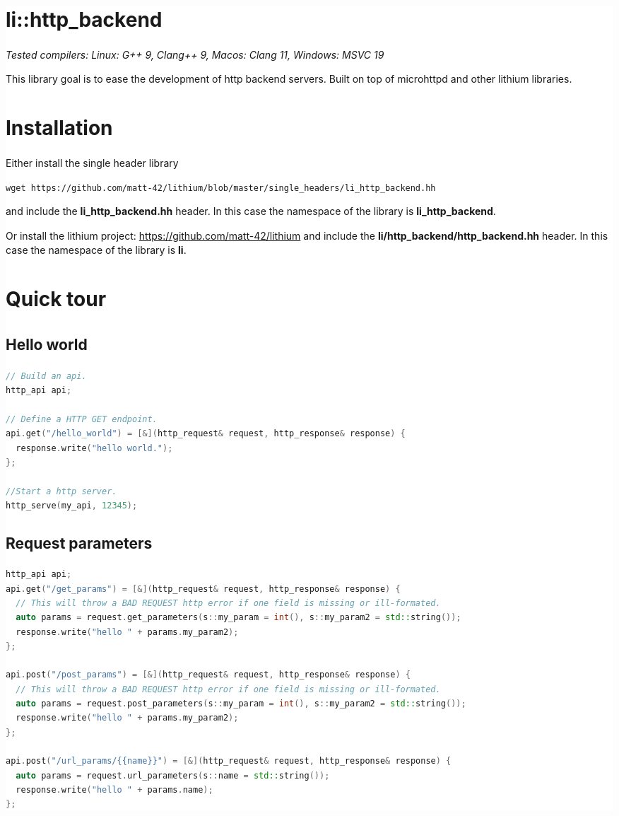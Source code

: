 li::http_backend
=================================

*Tested compilers: Linux: G++ 9, Clang++ 9, Macos: Clang 11, Windows: MSVC 19*

This library goal is to ease the development of http backend servers. 
Built on top of microhttpd and other lithium libraries.

Installation
===================

Either install the single header library
```
wget https://github.com/matt-42/lithium/blob/master/single_headers/li_http_backend.hh
```
and include the **li_http_backend.hh** header. In this case the namespace of the library is **li_http_backend**.

Or install the lithium project: https://github.com/matt-42/lithium
and include the **li/http_backend/http_backend.hh** header. In this case the namespace of the library is **li**.


Quick tour
===========================

## Hello world
```c++
// Build an api.
http_api api;

// Define a HTTP GET endpoint.
api.get("/hello_world") = [&](http_request& request, http_response& response) {
  response.write("hello world.");
};

//Start a http server.
http_serve(my_api, 12345);
```

## Request parameters
```c++
http_api api;
api.get("/get_params") = [&](http_request& request, http_response& response) {
  // This will throw a BAD REQUEST http error if one field is missing or ill-formated.
  auto params = request.get_parameters(s::my_param = int(), s::my_param2 = std::string());
  response.write("hello " + params.my_param2);
};

api.post("/post_params") = [&](http_request& request, http_response& response) {
  // This will throw a BAD REQUEST http error if one field is missing or ill-formated.
  auto params = request.post_parameters(s::my_param = int(), s::my_param2 = std::string());
  response.write("hello " + params.my_param2);
};

api.post("/url_params/{{name}}") = [&](http_request& request, http_response& response) {
  auto params = request.url_parameters(s::name = std::string());
  response.write("hello " + params.name);
};
```
